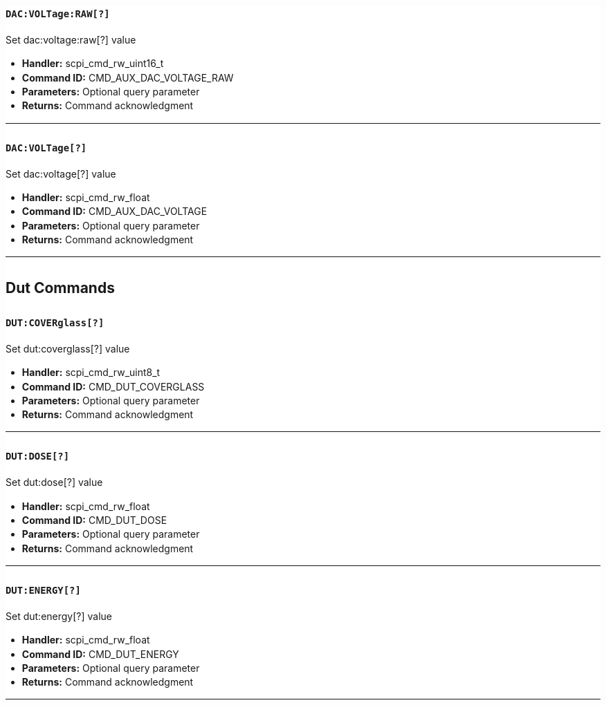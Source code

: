 ### `DAC:VOLTage:RAW[?]`

Set dac:voltage:raw[?] value

- **Handler:** scpi_cmd_rw_uint16_t
- **Command ID:** CMD_AUX_DAC_VOLTAGE_RAW
- **Parameters:** Optional query parameter
- **Returns:** Command acknowledgment

---

### `DAC:VOLTage[?]`

Set dac:voltage[?] value

- **Handler:** scpi_cmd_rw_float
- **Command ID:** CMD_AUX_DAC_VOLTAGE
- **Parameters:** Optional query parameter
- **Returns:** Command acknowledgment

---

## Dut Commands

### `DUT:COVERglass[?]`

Set dut:coverglass[?] value

- **Handler:** scpi_cmd_rw_uint8_t
- **Command ID:** CMD_DUT_COVERGLASS
- **Parameters:** Optional query parameter
- **Returns:** Command acknowledgment

---

### `DUT:DOSE[?]`

Set dut:dose[?] value

- **Handler:** scpi_cmd_rw_float
- **Command ID:** CMD_DUT_DOSE
- **Parameters:** Optional query parameter
- **Returns:** Command acknowledgment

---

### `DUT:ENERGY[?]`

Set dut:energy[?] value

- **Handler:** scpi_cmd_rw_float
- **Command ID:** CMD_DUT_ENERGY
- **Parameters:** Optional query parameter
- **Returns:** Command acknowledgment

---